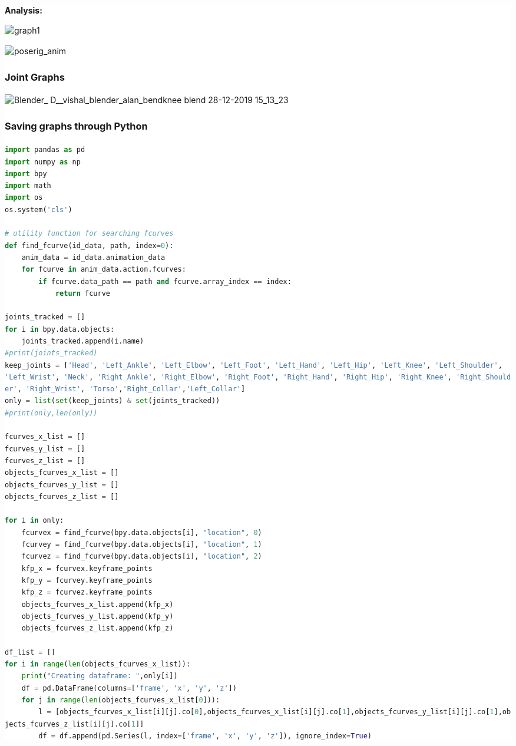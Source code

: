 
**Analysis:**

![graph1](https://user-images.githubusercontent.com/24211929/71541961-4a78ab00-2986-11ea-80ed-51835203a56c.gif)

![poserig_anim](https://user-images.githubusercontent.com/24211929/71541962-4a78ab00-2986-11ea-8b6f-9eba24c70114.gif)

### Joint Graphs

![Blender_  D__vishal_blender_alan_bendknee blend  28-12-2019 15_13_23](https://user-images.githubusercontent.com/24211929/71541920-d4744400-2985-11ea-9bae-423ddc0a30aa.png)

### Saving graphs through Python

```python
import pandas as pd
import numpy as np
import bpy
import math
import os
os.system('cls')

# utility function for searching fcurves
def find_fcurve(id_data, path, index=0):
    anim_data = id_data.animation_data
    for fcurve in anim_data.action.fcurves:
        if fcurve.data_path == path and fcurve.array_index == index:
            return fcurve

joints_tracked = []
for i in bpy.data.objects:
    joints_tracked.append(i.name)   
#print(joints_tracked)   
keep_joints = ['Head', 'Left_Ankle', 'Left_Elbow', 'Left_Foot', 'Left_Hand', 'Left_Hip', 'Left_Knee', 'Left_Shoulder', 'Left_Wrist', 'Neck', 'Right_Ankle', 'Right_Elbow', 'Right_Foot', 'Right_Hand', 'Right_Hip', 'Right_Knee', 'Right_Shoulder', 'Right_Wrist', 'Torso','Right_Collar','Left_Collar'] 
only = list(set(keep_joints) & set(joints_tracked))
#print(only,len(only))

fcurves_x_list = []
fcurves_y_list = []
fcurves_z_list = []
objects_fcurves_x_list = []
objects_fcurves_y_list = []
objects_fcurves_z_list = []

for i in only:
    fcurvex = find_fcurve(bpy.data.objects[i], "location", 0)
    fcurvey = find_fcurve(bpy.data.objects[i], "location", 1)
    fcurvez = find_fcurve(bpy.data.objects[i], "location", 2)
    kfp_x = fcurvex.keyframe_points
    kfp_y = fcurvey.keyframe_points
    kfp_z = fcurvez.keyframe_points
    objects_fcurves_x_list.append(kfp_x)
    objects_fcurves_y_list.append(kfp_y)
    objects_fcurves_z_list.append(kfp_z)
    
df_list = []
for i in range(len(objects_fcurves_x_list)):
    print("Creating dataframe: ",only[i])
    df = pd.DataFrame(columns=['frame', 'x', 'y', 'z'])
    for j in range(len(objects_fcurves_x_list[0])):
        l = [objects_fcurves_x_list[i][j].co[0],objects_fcurves_x_list[i][j].co[1],objects_fcurves_y_list[i][j].co[1],objects_fcurves_z_list[i][j].co[1]]
        df = df.append(pd.Series(l, index=['frame', 'x', 'y', 'z']), ignore_index=True)
```